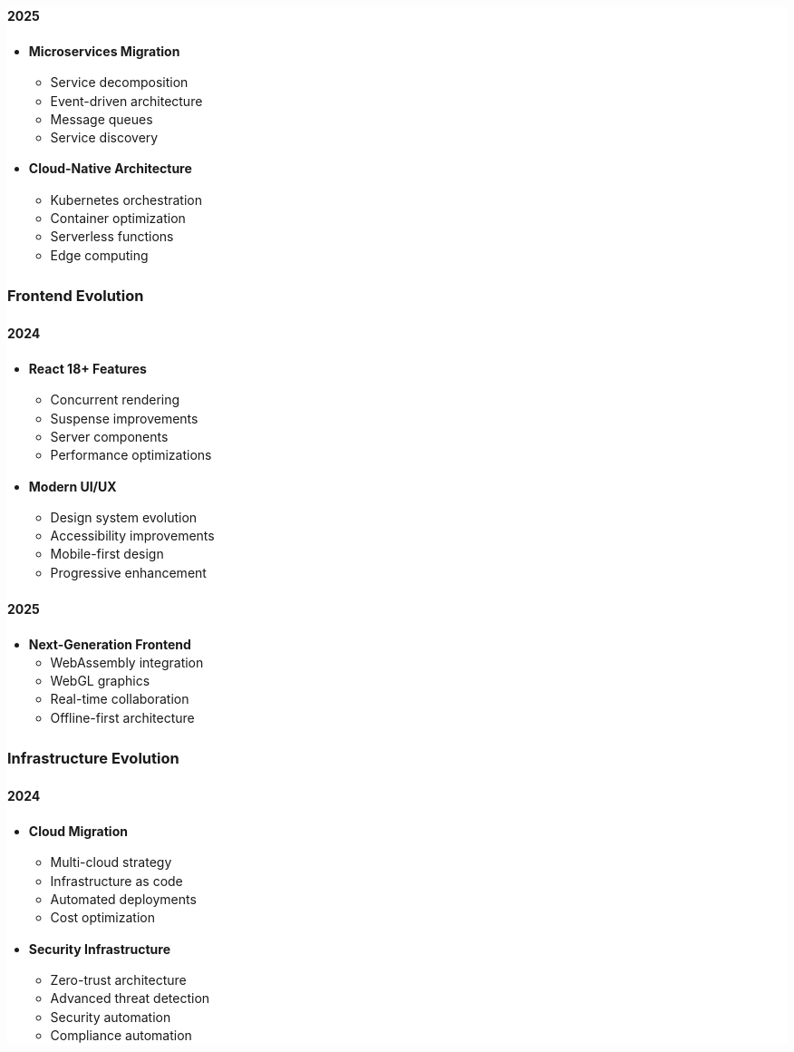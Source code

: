 #### 2025

- **Microservices Migration**

  - Service decomposition
  - Event-driven architecture
  - Message queues
  - Service discovery

- **Cloud-Native Architecture**
  - Kubernetes orchestration
  - Container optimization
  - Serverless functions
  - Edge computing

### Frontend Evolution

#### 2024

- **React 18+ Features**

  - Concurrent rendering
  - Suspense improvements
  - Server components
  - Performance optimizations

- **Modern UI/UX**
  - Design system evolution
  - Accessibility improvements
  - Mobile-first design
  - Progressive enhancement

#### 2025

- **Next-Generation Frontend**
  - WebAssembly integration
  - WebGL graphics
  - Real-time collaboration
  - Offline-first architecture

### Infrastructure Evolution

#### 2024

- **Cloud Migration**

  - Multi-cloud strategy
  - Infrastructure as code
  - Automated deployments
  - Cost optimization

- **Security Infrastructure**
  - Zero-trust architecture
  - Advanced threat detection
  - Security automation
  - Compliance automation
